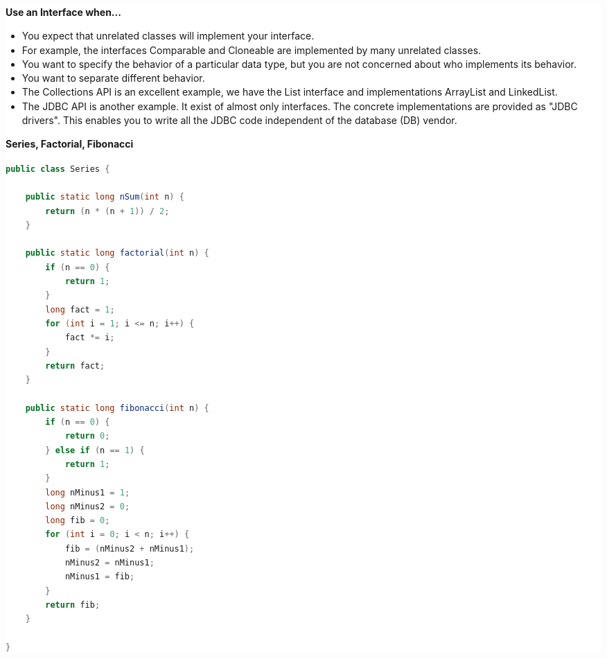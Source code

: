 **Use an Interface when...**

- You expect that unrelated classes will implement your interface. 
- For example, the interfaces Comparable and Cloneable are implemented by many unrelated classes.
- You want to specify the behavior of a particular data type, but you are not concerned about who implements
its behavior.
- You want to separate different behavior.
- The Collections API is an excellent example, we have the List interface and implementations ArrayList and
LinkedList.
- The JDBC API is another example. It exist of almost only interfaces. The concrete implementations are provided
as "JDBC drivers". This enables you to write all the JDBC code independent of the database (DB) vendor.

**Series, Factorial, Fibonacci**

```java
public class Series {

    public static long nSum(int n) {
        return (n * (n + 1)) / 2;
    }

    public static long factorial(int n) {
        if (n == 0) {
            return 1;
        }
        long fact = 1;
        for (int i = 1; i <= n; i++) {
            fact *= i;
        }
        return fact;
    }

    public static long fibonacci(int n) {
        if (n == 0) {
            return 0;
        } else if (n == 1) {
            return 1;
        }
        long nMinus1 = 1;
        long nMinus2 = 0;
        long fib = 0;
        for (int i = 0; i < n; i++) {
            fib = (nMinus2 + nMinus1);
            nMinus2 = nMinus1;
            nMinus1 = fib;
        }
        return fib;
    }

}
```
